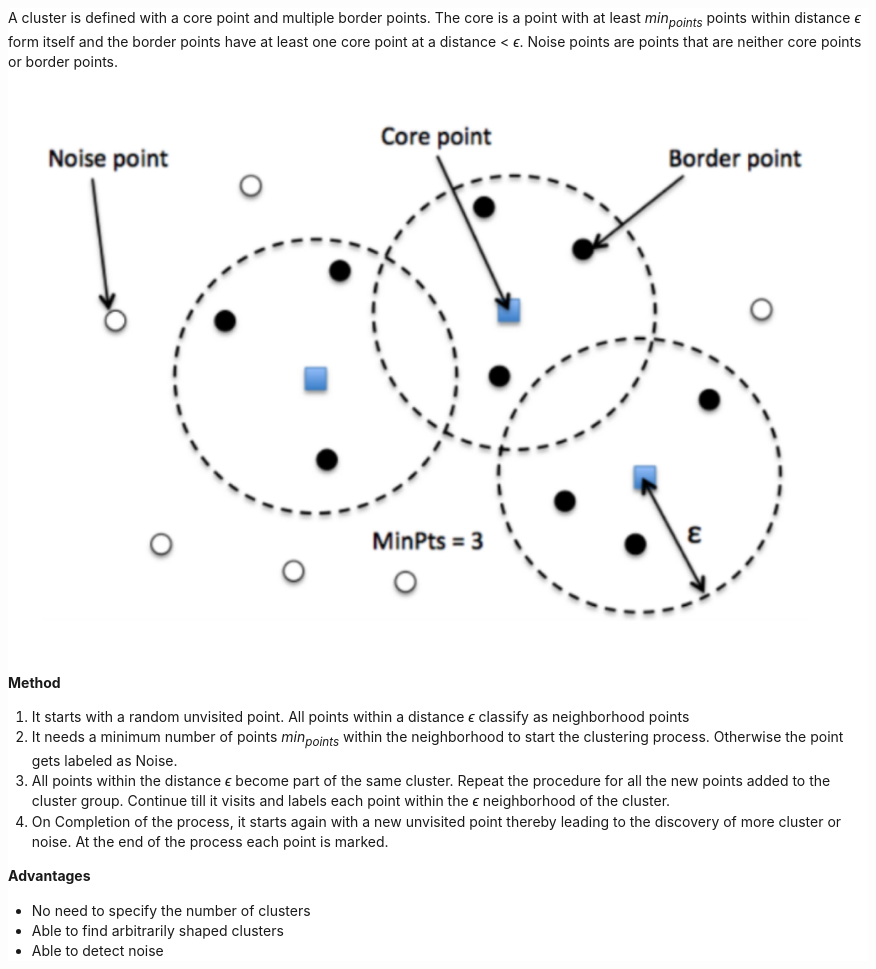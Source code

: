 A cluster is defined with a core point and multiple border points. The core is a point with at least $min_{points}$ points within distance $\epsilon$ form itself and the border points have at least one core point at a distance < $\epsilon$. Noise points are points that are neither core points or border points.

![](./assets/11_dbscan.png)

**Method**

1. It starts with a random unvisited point. All points within a distance $\epsilon$ classify as neighborhood points
2. It needs a minimum number of points $min_{points}$ within the neighborhood to start the clustering process. Otherwise the point gets labeled as Noise.
3. All points within the distance $\epsilon$ become part of the same cluster. Repeat the procedure for all the new points added to the cluster group. Continue till it visits and labels each point within the $\epsilon$ neighborhood of the cluster.
4. On Completion of the process, it starts again with a new unvisited point thereby leading to the discovery of more cluster or noise. At the end of the process each point is marked.

**Advantages**

- No need to specify the number of clusters
- Able to find arbitrarily shaped clusters
- Able to detect noise
